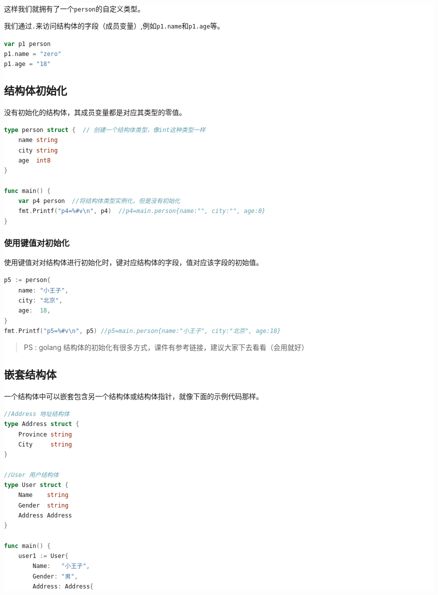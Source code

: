 这样我们就拥有了一个`person`的自定义类型。

我们通过`.`来访问结构体的字段（成员变量）,例如`p1.name`和`p1.age`等。

```go
var p1 person
p1.name = "zero"
p1.age = "18"
```



## 结构体初始化

没有初始化的结构体，其成员变量都是对应其类型的零值。

```go
type person struct {  // 创建一个结构体类型，像int这种类型一样
	name string
	city string
	age  int8
}

func main() {
	var p4 person  //将结构体类型实例化，但是没有初始化
	fmt.Printf("p4=%#v\n", p4)  //p4=main.person{name:"", city:"", age:0}
}
```

### 使用键值对初始化

使用键值对对结构体进行初始化时，键对应结构体的字段，值对应该字段的初始值。

```go
p5 := person{
	name: "小王子",
	city: "北京",
	age:  18,
}
fmt.Printf("p5=%#v\n", p5) //p5=main.person{name:"小王子", city:"北京", age:18}
```

> PS :  golang 结构体的初始化有很多方式，课件有参考链接，建议大家下去看看（会用就好） 



## 嵌套结构体

一个结构体中可以嵌套包含另一个结构体或结构体指针，就像下面的示例代码那样。

```go
//Address 地址结构体
type Address struct {
	Province string
	City     string
}

//User 用户结构体
type User struct {
	Name    string
	Gender  string
	Address Address
}

func main() {
	user1 := User{
		Name:   "小王子",
		Gender: "男",
		Address: Address{
```